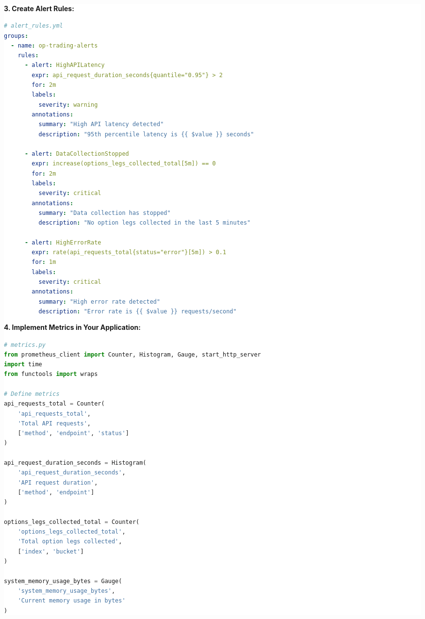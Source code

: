 **3. Create Alert Rules:**
```yaml
# alert_rules.yml
groups:
  - name: op-trading-alerts
    rules:
      - alert: HighAPILatency
        expr: api_request_duration_seconds{quantile="0.95"} > 2
        for: 2m
        labels:
          severity: warning
        annotations:
          summary: "High API latency detected"
          description: "95th percentile latency is {{ $value }} seconds"

      - alert: DataCollectionStopped
        expr: increase(options_legs_collected_total[5m]) == 0
        for: 2m
        labels:
          severity: critical
        annotations:
          summary: "Data collection has stopped"
          description: "No option legs collected in the last 5 minutes"

      - alert: HighErrorRate
        expr: rate(api_requests_total{status="error"}[5m]) > 0.1
        for: 1m
        labels:
          severity: critical
        annotations:
          summary: "High error rate detected"
          description: "Error rate is {{ $value }} requests/second"
```

**4. Implement Metrics in Your Application:**
```python
# metrics.py
from prometheus_client import Counter, Histogram, Gauge, start_http_server
import time
from functools import wraps

# Define metrics
api_requests_total = Counter(
    'api_requests_total',
    'Total API requests',
    ['method', 'endpoint', 'status']
)

api_request_duration_seconds = Histogram(
    'api_request_duration_seconds',
    'API request duration',
    ['method', 'endpoint']
)

options_legs_collected_total = Counter(
    'options_legs_collected_total',
    'Total option legs collected',
    ['index', 'bucket']
)

system_memory_usage_bytes = Gauge(
    'system_memory_usage_bytes',
    'Current memory usage in bytes'
)

```